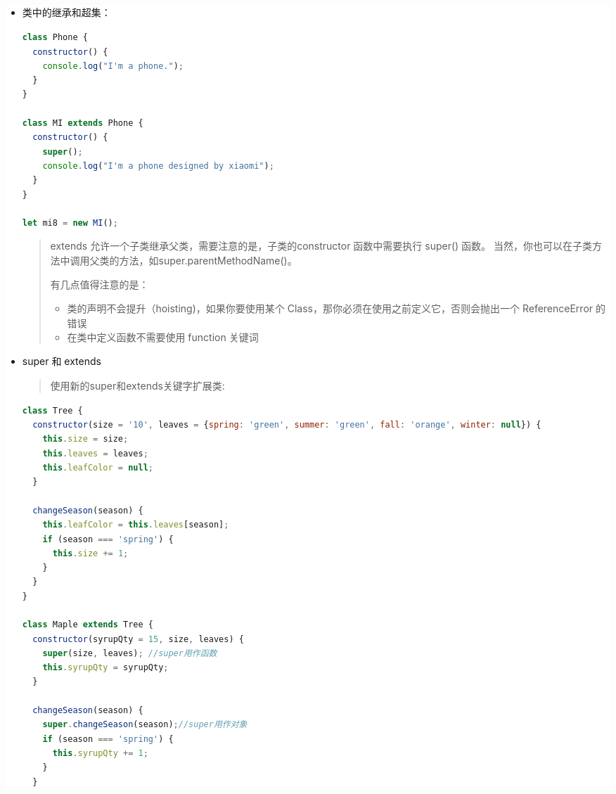 - 类中的继承和超集： 

    ```js
    class Phone {
      constructor() {
        console.log("I'm a phone.");
      }
    }
     
    class MI extends Phone {
      constructor() {
        super();
        console.log("I'm a phone designed by xiaomi");
      }
    }
     
    let mi8 = new MI();
    ```

    > extends 允许一个子类继承父类，需要注意的是，子类的constructor 函数中需要执行 super() 函数。
    > 当然，你也可以在子类方法中调用父类的方法，如super.parentMethodName()。
    >
    > 有几点值得注意的是：
    >
    > - 类的声明不会提升（hoisting)，如果你要使用某个 Class，那你必须在使用之前定义它，否则会抛出一个 ReferenceError 的错误
    > - 在类中定义函数不需要使用 function 关键词

- super 和 extends

    > 使用新的super和extends关键字扩展类:

    ```javascript
    class Tree {
      constructor(size = '10', leaves = {spring: 'green', summer: 'green', fall: 'orange', winter: null}) {
        this.size = size;
        this.leaves = leaves;
        this.leafColor = null;
      }
    
      changeSeason(season) {
        this.leafColor = this.leaves[season];
        if (season === 'spring') {
          this.size += 1;
        }
      }
    }
    
    class Maple extends Tree {
      constructor(syrupQty = 15, size, leaves) {
        super(size, leaves); //super用作函数
        this.syrupQty = syrupQty;
      }
    
      changeSeason(season) {
        super.changeSeason(season);//super用作对象
        if (season === 'spring') {
          this.syrupQty += 1;
        }
      }
    